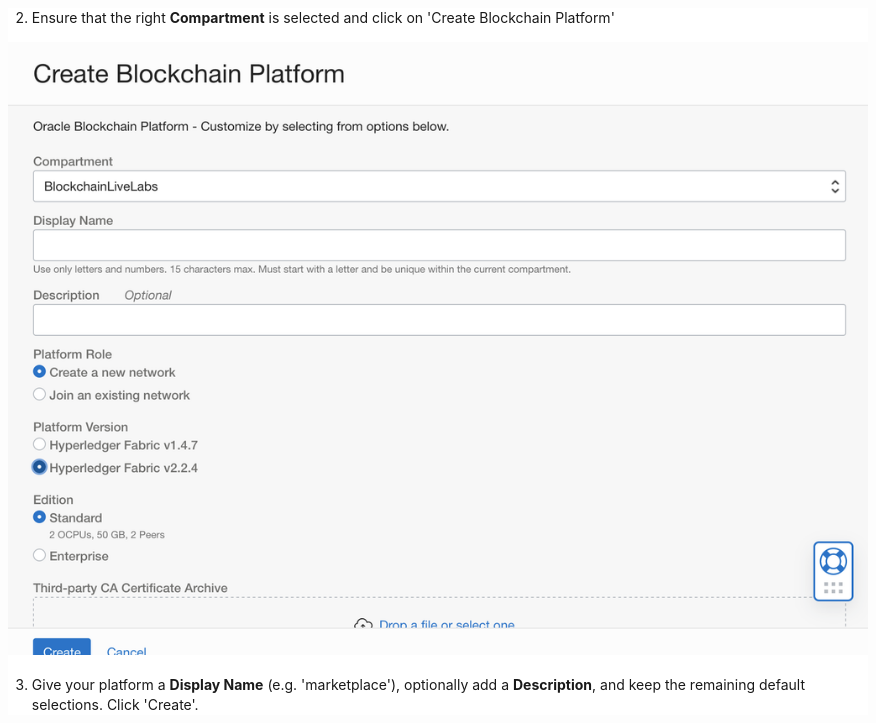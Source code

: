 2. Ensure that the right **Compartment** is selected and click on 'Create Blockchain Platform'

  ![OBP Compartment, Create](images/1-obp-2-3.png)

3. Give your platform a **Display Name** (e.g. 'marketplace'), optionally add a **Description**, and keep the remaining default selections. Click 'Create'.
